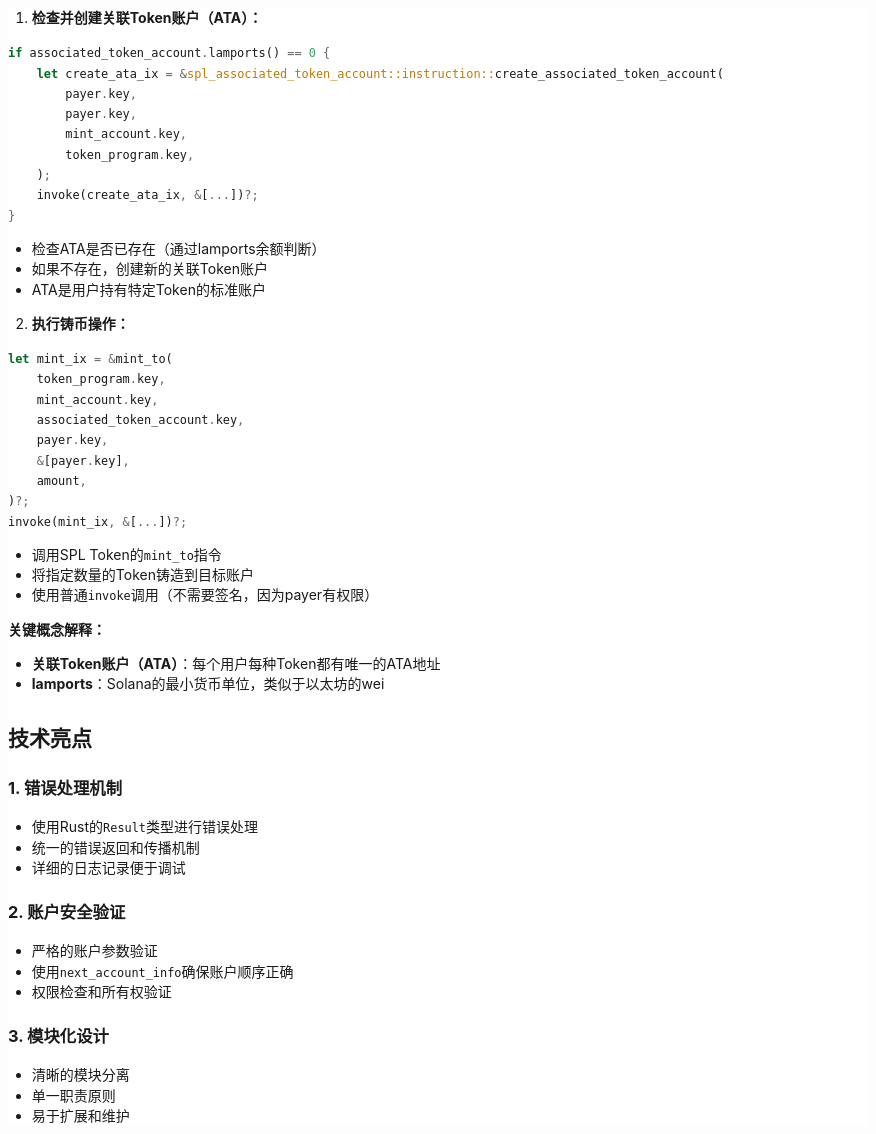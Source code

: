1. **检查并创建关联Token账户（ATA）：**
```rust
if associated_token_account.lamports() == 0 {
    let create_ata_ix = &spl_associated_token_account::instruction::create_associated_token_account(
        payer.key,
        payer.key,
        mint_account.key,
        token_program.key,
    );
    invoke(create_ata_ix, &[...])?;
}
```
- 检查ATA是否已存在（通过lamports余额判断）
- 如果不存在，创建新的关联Token账户
- ATA是用户持有特定Token的标准账户

2. **执行铸币操作：**
```rust
let mint_ix = &mint_to(
    token_program.key,
    mint_account.key,
    associated_token_account.key,
    payer.key,
    &[payer.key],
    amount,
)?;
invoke(mint_ix, &[...])?;
```
- 调用SPL Token的`mint_to`指令
- 将指定数量的Token铸造到目标账户
- 使用普通`invoke`调用（不需要签名，因为payer有权限）

**关键概念解释：**
- **关联Token账户（ATA）**：每个用户每种Token都有唯一的ATA地址
- **lamports**：Solana的最小货币单位，类似于以太坊的wei

## 技术亮点

### 1. 错误处理机制
- 使用Rust的`Result`类型进行错误处理
- 统一的错误返回和传播机制
- 详细的日志记录便于调试

### 2. 账户安全验证
- 严格的账户参数验证
- 使用`next_account_info`确保账户顺序正确
- 权限检查和所有权验证

### 3. 模块化设计
- 清晰的模块分离
- 单一职责原则
- 易于扩展和维护
